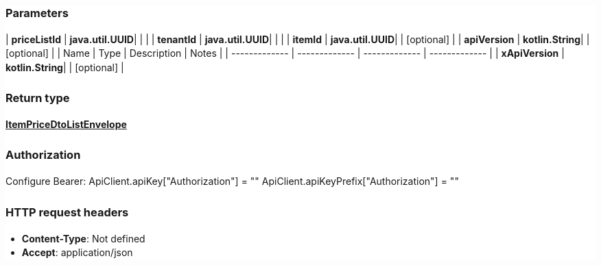 ### Parameters
| **priceListId** | **java.util.UUID**|  | |
| **tenantId** | **java.util.UUID**|  | |
| **itemId** | **java.util.UUID**|  | [optional] |
| **apiVersion** | **kotlin.String**|  | [optional] |
| Name | Type | Description  | Notes |
| ------------- | ------------- | ------------- | ------------- |
| **xApiVersion** | **kotlin.String**|  | [optional] |

### Return type

[**ItemPriceDtoListEnvelope**](ItemPriceDtoListEnvelope.md)

### Authorization


Configure Bearer:
    ApiClient.apiKey["Authorization"] = ""
    ApiClient.apiKeyPrefix["Authorization"] = ""

### HTTP request headers

 - **Content-Type**: Not defined
 - **Accept**: application/json

